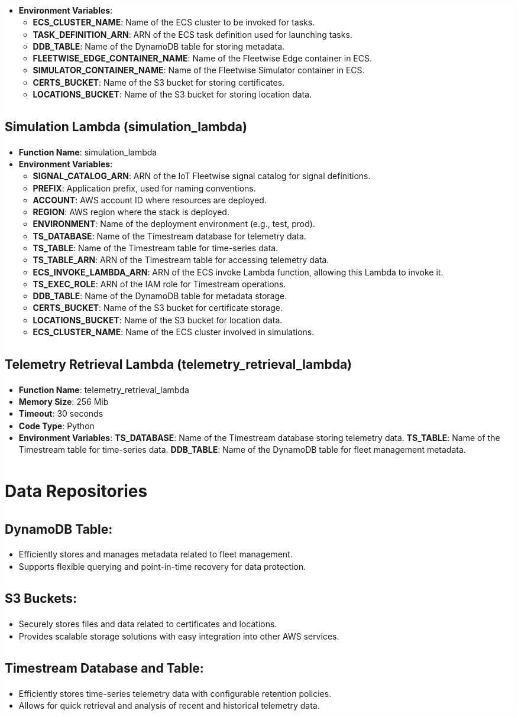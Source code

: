 * **Environment Variables**:
    * **ECS_CLUSTER_NAME**: Name of the ECS cluster to be invoked for tasks.
    * **TASK_DEFINITION_ARN**: ARN of the ECS task definition used for launching tasks.
    * **DDB_TABLE**: Name of the DynamoDB table for storing metadata.
    * **FLEETWISE_EDGE_CONTAINER_NAME**: Name of the Fleetwise Edge container in ECS.
    * **SIMULATOR_CONTAINER_NAME**: Name of the Fleetwise Simulator container in ECS.
    * **CERTS_BUCKET**: Name of the S3 bucket for storing certificates.
    * **LOCATIONS_BUCKET**: Name of the S3 bucket for storing location data.
## Simulation Lambda (simulation_lambda)
* **Function Name**: simulation_lambda
* **Environment Variables**:
    * **SIGNAL_CATALOG_ARN**: ARN of the IoT Fleetwise signal catalog for signal definitions.
    * **PREFIX**: Application prefix, used for naming conventions.
    * **ACCOUNT**: AWS account ID where resources are deployed.
    * **REGION**: AWS region where the stack is deployed.
    * **ENVIRONMENT**: Name of the deployment environment (e.g., test, prod).
    * **TS_DATABASE**: Name of the Timestream database for telemetry data.
    * **TS_TABLE**: Name of the Timestream table for time-series data.
    * **TS_TABLE_ARN**: ARN of the Timestream table for accessing telemetry data.
    * **ECS_INVOKE_LAMBDA_ARN**: ARN of the ECS invoke Lambda function, allowing this Lambda to invoke it.
    * **TS_EXEC_ROLE**: ARN of the IAM role for Timestream operations.
    * **DDB_TABLE**: Name of the DynamoDB table for metadata storage.
    * **CERTS_BUCKET**: Name of the S3 bucket for certificate storage.
    * **LOCATIONS_BUCKET**: Name of the S3 bucket for location data.
    * **ECS_CLUSTER_NAME**: Name of the ECS cluster involved in simulations.
## Telemetry Retrieval Lambda (telemetry_retrieval_lambda)
* **Function Name**: telemetry_retrieval_lambda
* **Memory Size**: 256 Mib
* **Timeout**: 30 seconds
* **Code Type**: Python
* **Environment Variables**:
    **TS_DATABASE**: Name of the Timestream database storing telemetry data.
    **TS_TABLE**: Name of the Timestream table for time-series data.
    **DDB_TABLE**: Name of the DynamoDB table for fleet management metadata.

# Data Repositories

## DynamoDB Table:
*	Efficiently stores and manages metadata related to fleet management.
*	Supports flexible querying and point-in-time recovery for data protection.
## S3 Buckets:
*	Securely stores files and data related to certificates and locations.
*	Provides scalable storage solutions with easy integration into other AWS services.
## Timestream Database and Table:
*	Efficiently stores time-series telemetry data with configurable retention policies.
*	Allows for quick retrieval and analysis of recent and historical telemetry data.

